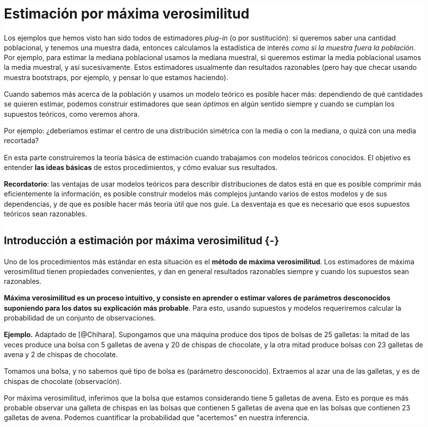# Estimación por máxima verosimilitud




Los ejemplos que hemos visto han sido todos de estimadores *plug-in* (o por sustitución): 
si queremos saber una cantidad poblacional, y tenemos una muestra dada, entonces
calculamos la estadística de interés *como si la muestra fuera la población*. Por ejemplo,
para estimar la mediana poblacional usamos la mediana muestral, si queremos estimar
la media poblacional usamos la media muestral, y así sucesivamente. Estos estimadores
usualmente dan resultados razonables (pero hay que checar usando muestra bootstraps, por ejemplo,
y pensar lo que estamos haciendo).

Cuando sabemos más acerca de la población y usamos un modelo teórico es posible
hacer más: dependiendo de qué cantidades se quieren estimar, podemos construir estimadores
que sean *óptimos* en algún sentido siempre y cuando se cumplan los supuestos teóricos, como veremos ahora. 

Por ejemplo: ¿deberíamos estimar el centro de una distribución simétrica con la
media o con la mediana, o quizá con una media recortada?

En esta parte construiremos la teoría básica de estimación cuando trabajamos con 
modelos teóricos conocidos. El objetivo es entender **las ideas básicas** de estos procedimientos, 
y cómo evaluar sus resultados.

**Recordatorio**: las ventajas de usar modelos teóricos para describir distribuciones de
datos está en que es posible comprimir más eficientemente la información, es posible construir
modelos más complejos juntando varios de estos modelos y de sus dependencias, y de que es
posible hacer más teoría útil que nos guíe. La desventaja es que es necesario que esos supuestos teóricos sean razonables.


## Introducción a estimación por máxima verosimilitud {-}

Uno de los procedimientos más estándar en esta situación es el **método 
de máxima verosimilitud**. Los estimadores de máxima verosimilitud tienen propiedades
convenientes, y dan en general resultados razonables siempre y cuando los supuestos
sean razonables. 

**Máxima verosimilitud es un proceso intuitivo, y consiste en aprender o estimar valores de parámetros desconocidos suponiendo para los datos su explicación más probable**. Para
esto, usando supuestos y modelos requeriremos calcular la probabilidad de un conjunto
de observaciones.

**Ejemplo.** Adaptado de [@Chihara]. Supongamos que una máquina produce dos tipos de bolsas de 25 galletas: la mitad de las veces produce una bolsa con 5 galletas de avena y 20 de chispas de chocolate, y
la otra mitad produce bolsas con 23 galletas de avena y 2 de chispas de chocolate. 

Tomamos una bolsa, y no sabemos qué tipo de bolsa es (parámetro desconocido). Extraemos al azar una de las galletas, y es de chispas de chocolate (observación).

Por máxima verosimilitud, inferimos que la bolsa que estamos considerando tiene 5 galletas de avena. Esto es porque es más probable observar una galleta de chispas en las bolsas que contienen 5 galletas de avena que en las bolsas que contienen 23 galletas de avena. Podemos cuantificar la probabilidad que "acertemos" en nuestra inferencia.
